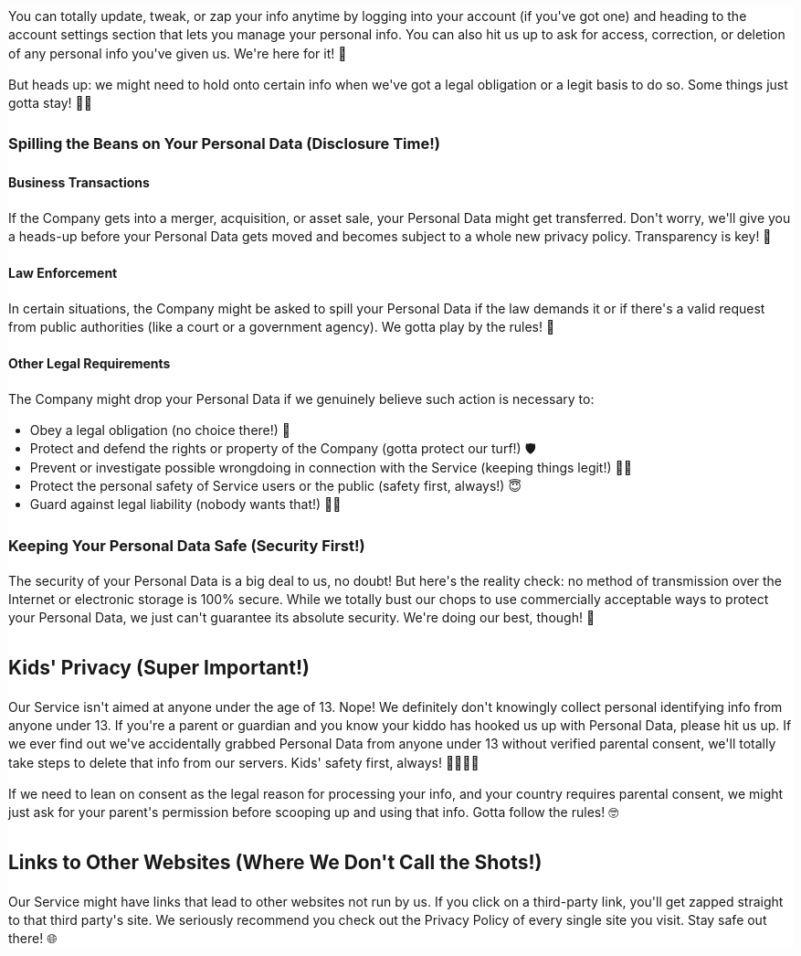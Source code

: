 You can totally update, tweak, or zap your info anytime by logging into your account (if you've got one) and heading to the account settings section that lets you manage your personal info. You can also hit us up to ask for access, correction, or deletion of any personal info you've given us. We're here for it! 💬

But heads up: we might need to hold onto certain info when we've got a legal obligation or a legit basis to do so. Some things just gotta stay! 🤷‍♀️

### Spilling the Beans on Your Personal Data (Disclosure Time!)

#### Business Transactions
If the Company gets into a merger, acquisition, or asset sale, your Personal Data might get transferred. Don't worry, we'll give you a heads-up before your Personal Data gets moved and becomes subject to a whole new privacy policy. Transparency is key! 🔑

#### Law Enforcement
In certain situations, the Company might be asked to spill your Personal Data if the law demands it or if there's a valid request from public authorities (like a court or a government agency). We gotta play by the rules! 👮

#### Other Legal Requirements
The Company might drop your Personal Data if we genuinely believe such action is necessary to:
- Obey a legal obligation (no choice there!) 📜
- Protect and defend the rights or property of the Company (gotta protect our turf!) 🛡️
- Prevent or investigate possible wrongdoing in connection with the Service (keeping things legit!) 🕵️‍♀️
- Protect the personal safety of Service users or the public (safety first, always!) 😇
- Guard against legal liability (nobody wants that!) 🙅‍♂️

### Keeping Your Personal Data Safe (Security First!)
The security of your Personal Data is a big deal to us, no doubt! But here's the reality check: no method of transmission over the Internet or electronic storage is 100% secure. While we totally bust our chops to use commercially acceptable ways to protect your Personal Data, we just can't guarantee its absolute security. We're doing our best, though! 🙏

## Kids' Privacy (Super Important!)
Our Service isn't aimed at anyone under the age of 13. Nope! We definitely don't knowingly collect personal identifying info from anyone under 13. If you're a parent or guardian and you know your kiddo has hooked us up with Personal Data, please hit us up. If we ever find out we've accidentally grabbed Personal Data from anyone under 13 without verified parental consent, we'll totally take steps to delete that info from our servers. Kids' safety first, always! 👨‍👩‍👧‍👦

If we need to lean on consent as the legal reason for processing your info, and your country requires parental consent, we might just ask for your parent's permission before scooping up and using that info. Gotta follow the rules! 🤓

## Links to Other Websites (Where We Don't Call the Shots!)
Our Service might have links that lead to other websites not run by us. If you click on a third-party link, you'll get zapped straight to that third party's site. We seriously recommend you check out the Privacy Policy of every single site you visit. Stay safe out there! 🌐
